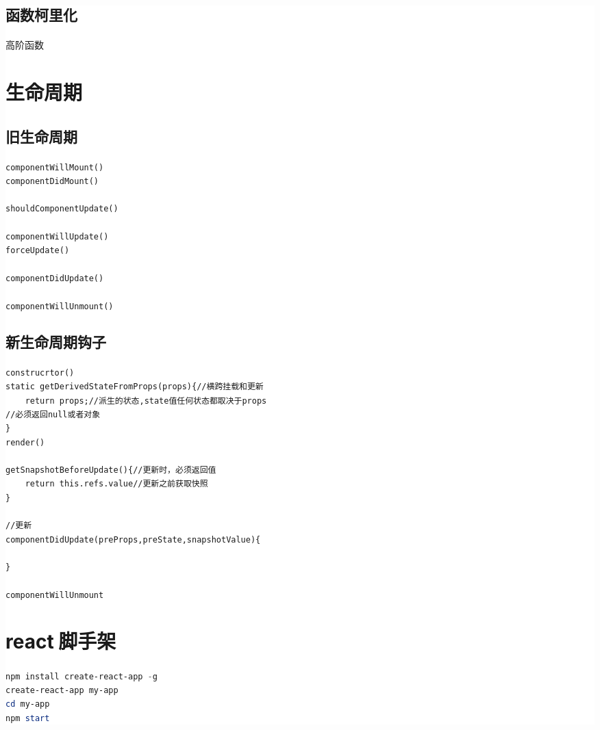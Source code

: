   

## 函数柯里化

高阶函数

# 生命周期

## 旧生命周期

```react
componentWillMount()
componentDidMount()

shouldComponentUpdate()

componentWillUpdate()
forceUpdate()

componentDidUpdate()

componentWillUnmount()
```

## 新生命周期钩子

```react
construcrtor()
static getDerivedStateFromProps(props){//横跨挂载和更新
	return props;//派生的状态,state值任何状态都取决于props
//必须返回null或者对象
}
render()

getSnapshotBeforeUpdate(){//更新时，必须返回值
	return this.refs.value//更新之前获取快照
}

//更新
componentDidUpdate(preProps,preState,snapshotValue){

}

componentWillUnmount
```

# react 脚手架

```powershell
npm install create-react-app -g
create-react-app my-app
cd my-app
npm start

```
